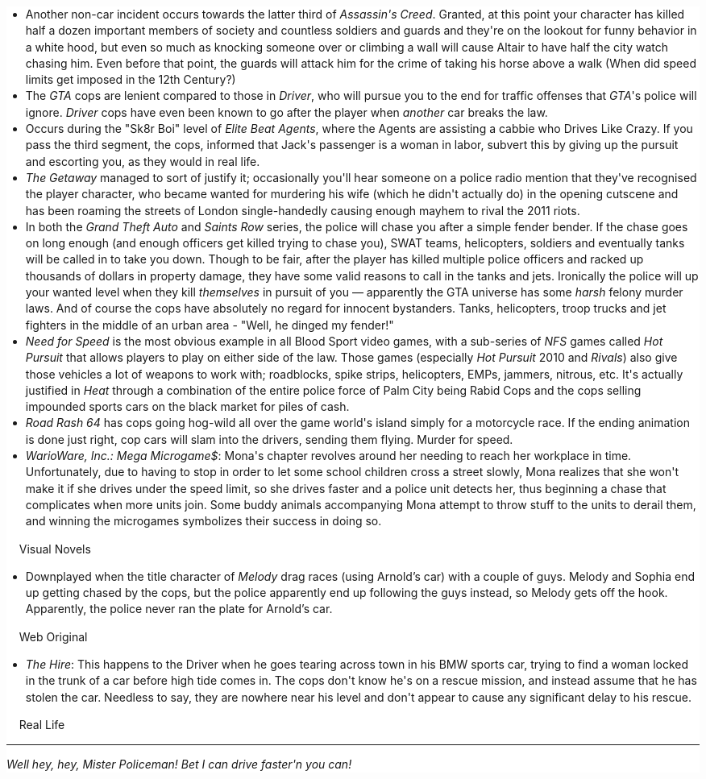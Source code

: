 -   Another non-car incident occurs towards the latter third of _Assassin's Creed_. Granted, at this point your character has killed half a dozen important members of society and countless soldiers and guards and they're on the lookout for funny behavior in a white hood, but even so much as knocking someone over or climbing a wall will cause Altair to have half the city watch chasing him. Even before that point, the guards will attack him for the crime of taking his horse above a walk (When did speed limits get imposed in the 12th Century?)
-   The _GTA_ cops are lenient compared to those in _Driver_, who will pursue you to the end for traffic offenses that _GTA_'s police will ignore. _Driver_ cops have even been known to go after the player when _another_ car breaks the law.
-   Occurs during the "Sk8r Boi" level of _Elite Beat Agents_, where the Agents are assisting a cabbie who Drives Like Crazy. If you pass the third segment, the cops, informed that Jack's passenger is a woman in labor, subvert this by giving up the pursuit and escorting you, as they would in real life.
-   _The Getaway_ managed to sort of justify it; occasionally you'll hear someone on a police radio mention that they've recognised the player character, who became wanted for murdering his wife (which he didn't actually do) in the opening cutscene and has been roaming the streets of London single-handedly causing enough mayhem to rival the 2011 riots.
-   In both the _Grand Theft Auto_ and _Saints Row_ series, the police will chase you after a simple fender bender. If the chase goes on long enough (and enough officers get killed trying to chase you), SWAT teams, helicopters, soldiers and eventually tanks will be called in to take you down. Though to be fair, after the player has killed multiple police officers and racked up thousands of dollars in property damage, they have some valid reasons to call in the tanks and jets. Ironically the police will up your wanted level when they kill _themselves_ in pursuit of you — apparently the GTA universe has some _harsh_ felony murder laws. And of course the cops have absolutely no regard for innocent bystanders. Tanks, helicopters, troop trucks and jet fighters in the middle of an urban area - "Well, he dinged my fender!"
-   _Need for Speed_ is the most obvious example in all Blood Sport video games, with a sub-series of _NFS_ games called _Hot Pursuit_ that allows players to play on either side of the law. Those games (especially _Hot Pursuit_ 2010 and _Rivals_) also give those vehicles a lot of weapons to work with; roadblocks, spike strips, helicopters, EMPs, jammers, nitrous, etc. It's actually justified in _Heat_ through a combination of the entire police force of Palm City being Rabid Cops and the cops selling impounded sports cars on the black market for piles of cash.
-   _Road Rash 64_ has cops going hog-wild all over the game world's island simply for a motorcycle race. If the ending animation is done just right, cop cars will slam into the drivers, sending them flying. Murder for speed.
-   _WarioWare, Inc.: Mega Microgame$_: Mona's chapter revolves around her needing to reach her workplace in time. Unfortunately, due to having to stop in order to let some school children cross a street slowly, Mona realizes that she won't make it if she drives under the speed limit, so she drives faster and a police unit detects her, thus beginning a chase that complicates when more units join. Some buddy animals accompanying Mona attempt to throw stuff to the units to derail them, and winning the microgames symbolizes their success in doing so.

    Visual Novels 

-   Downplayed when the title character of _Melody_ drag races (using Arnold’s car) with a couple of guys. Melody and Sophia end up getting chased by the cops, but the police apparently end up following the guys instead, so Melody gets off the hook. Apparently, the police never ran the plate for Arnold’s car.

    Web Original 

-   _The Hire_: This happens to the Driver when he goes tearing across town in his BMW sports car, trying to find a woman locked in the trunk of a car before high tide comes in. The cops don't know he's on a rescue mission, and instead assume that he has stolen the car. Needless to say, they are nowhere near his level and don't appear to cause any significant delay to his rescue.

    Real Life 

___

_Well hey, hey, Mister Policeman! Bet I can drive faster'n you can!_